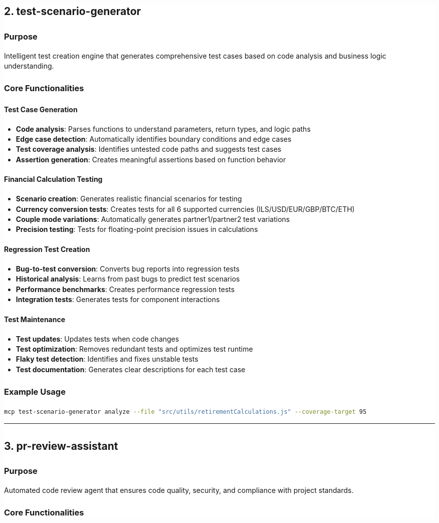 
## 2. test-scenario-generator

### Purpose
Intelligent test creation engine that generates comprehensive test cases based on code analysis and business logic understanding.

### Core Functionalities

#### Test Case Generation
- **Code analysis**: Parses functions to understand parameters, return types, and logic paths
- **Edge case detection**: Automatically identifies boundary conditions and edge cases
- **Test coverage analysis**: Identifies untested code paths and suggests test cases
- **Assertion generation**: Creates meaningful assertions based on function behavior

#### Financial Calculation Testing
- **Scenario creation**: Generates realistic financial scenarios for testing
- **Currency conversion tests**: Creates tests for all 6 supported currencies (ILS/USD/EUR/GBP/BTC/ETH)
- **Couple mode variations**: Automatically generates partner1/partner2 test variations
- **Precision testing**: Tests for floating-point precision issues in calculations

#### Regression Test Creation
- **Bug-to-test conversion**: Converts bug reports into regression tests
- **Historical analysis**: Learns from past bugs to predict test scenarios
- **Performance benchmarks**: Creates performance regression tests
- **Integration tests**: Generates tests for component interactions

#### Test Maintenance
- **Test updates**: Updates tests when code changes
- **Test optimization**: Removes redundant tests and optimizes test runtime
- **Flaky test detection**: Identifies and fixes unstable tests
- **Test documentation**: Generates clear descriptions for each test case

### Example Usage
```bash
mcp test-scenario-generator analyze --file "src/utils/retirementCalculations.js" --coverage-target 95
```

---

## 3. pr-review-assistant

### Purpose
Automated code review agent that ensures code quality, security, and compliance with project standards.

### Core Functionalities
